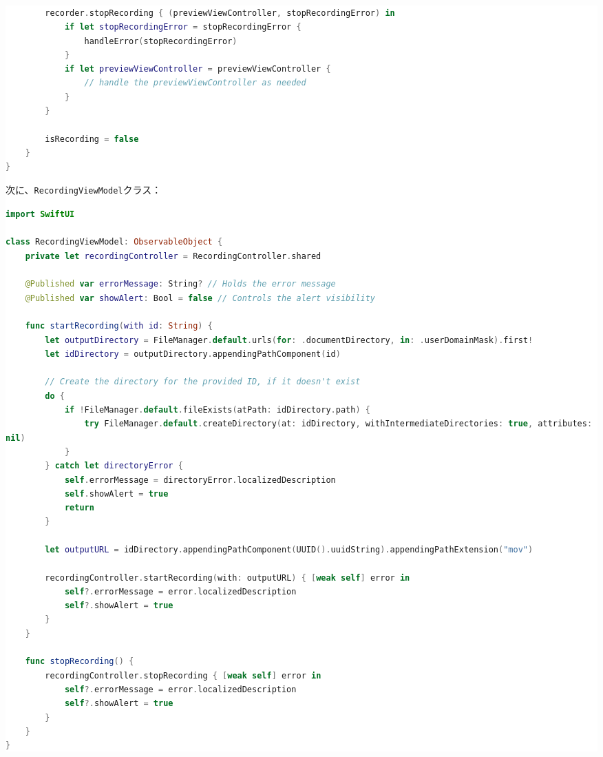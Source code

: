 ```swift
        recorder.stopRecording { (previewViewController, stopRecordingError) in
            if let stopRecordingError = stopRecordingError {
                handleError(stopRecordingError)
            }
            if let previewViewController = previewViewController {
                // handle the previewViewController as needed
            }
        }
        
        isRecording = false
    }
}
```

次に、`RecordingViewModel`クラス：

```swift
import SwiftUI

class RecordingViewModel: ObservableObject {
    private let recordingController = RecordingController.shared
    
    @Published var errorMessage: String? // Holds the error message
    @Published var showAlert: Bool = false // Controls the alert visibility

    func startRecording(with id: String) {
        let outputDirectory = FileManager.default.urls(for: .documentDirectory, in: .userDomainMask).first!
        let idDirectory = outputDirectory.appendingPathComponent(id)
        
        // Create the directory for the provided ID, if it doesn't exist
        do {
            if !FileManager.default.fileExists(atPath: idDirectory.path) {
                try FileManager.default.createDirectory(at: idDirectory, withIntermediateDirectories: true, attributes: nil)
            }
        } catch let directoryError {
            self.errorMessage = directoryError.localizedDescription
            self.showAlert = true
            return
        }

        let outputURL = idDirectory.appendingPathComponent(UUID().uuidString).appendingPathExtension("mov")

        recordingController.startRecording(with: outputURL) { [weak self] error in
            self?.errorMessage = error.localizedDescription
            self?.showAlert = true
        }
    }

    func stopRecording() {
        recordingController.stopRecording { [weak self] error in
            self?.errorMessage = error.localizedDescription
            self?.showAlert = true
        }
    }
}
```
